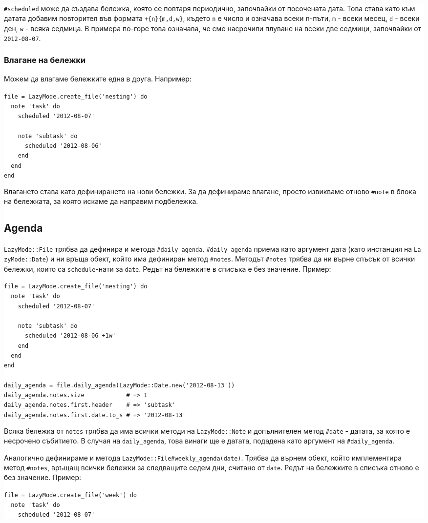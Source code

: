 `#scheduled` може да създава бележка, която се повтаря периодично, започвайки от посочената дата. Това става като към датата добавим повторител във формата `+{n}{m,d,w}`, където `n` е число и означава всеки n-пъти, `m` - всеки месец, `d` - всеки ден, `w` - всяка седмица. В примера по-горе това означава, че сме насрочили плуване на всеки две седмици, започвайки от `2012-08-07`.

### Влагане на бележки

Можем да влагаме бележките една в друга. Например:

    file = LazyMode.create_file('nesting') do
      note 'task' do
        scheduled '2012-08-07'

        note 'subtask' do
          scheduled '2012-08-06'
        end
      end
    end

Влагането става като дефинирането на нови бележки. За да дефинираме влагане, просто извикваме отново `#note` в блока на бележката, за която искаме да направим подбележка.

## Agenda

`LazyMode::File` трябва да дефинира и метода `#daily_agenda`. `#daily_agenda` приема като аргумент дата (като инстанция на `LazyMode::Date`) и ни връща обект, който има дефиниран метод `#notes`. Методът `#notes` трябва да ни върне спъсък от всички бележки, които са `schedule`-нати за `date`. Редът на бележките в списъка е без значение. Пример:

    file = LazyMode.create_file('nesting') do
      note 'task' do
        scheduled '2012-08-07'

        note 'subtask' do
          scheduled '2012-08-06 +1w'
        end
      end
    end

    daily_agenda = file.daily_agenda(LazyMode::Date.new('2012-08-13'))
    daily_agenda.notes.size            # => 1
    daily_agenda.notes.first.header    # => 'subtask'
    daily_agenda.notes.first.date.to_s # => '2012-08-13'

Всяка бележка от `notes` трябва да има всички методи на `LazyMode::Note` и допълнителен метод `#date` - датата, за която е несрочено събитието. В случая на `daily_agenda`, това винаги ще е датата, подадена като аргумент на `#daily_agenda`.

Аналогично дефинираме и метода `LazyMode::File#weekly_agenda(date)`. Трябва да върнем обект, който имплементира метод `#notes`, връщащ всички бележки за следващите седем дни, считано от `date`. Редът на бележките в списъка отново е без значение. Пример:

    file = LazyMode.create_file('week') do
      note 'task' do
        scheduled '2012-08-07'
